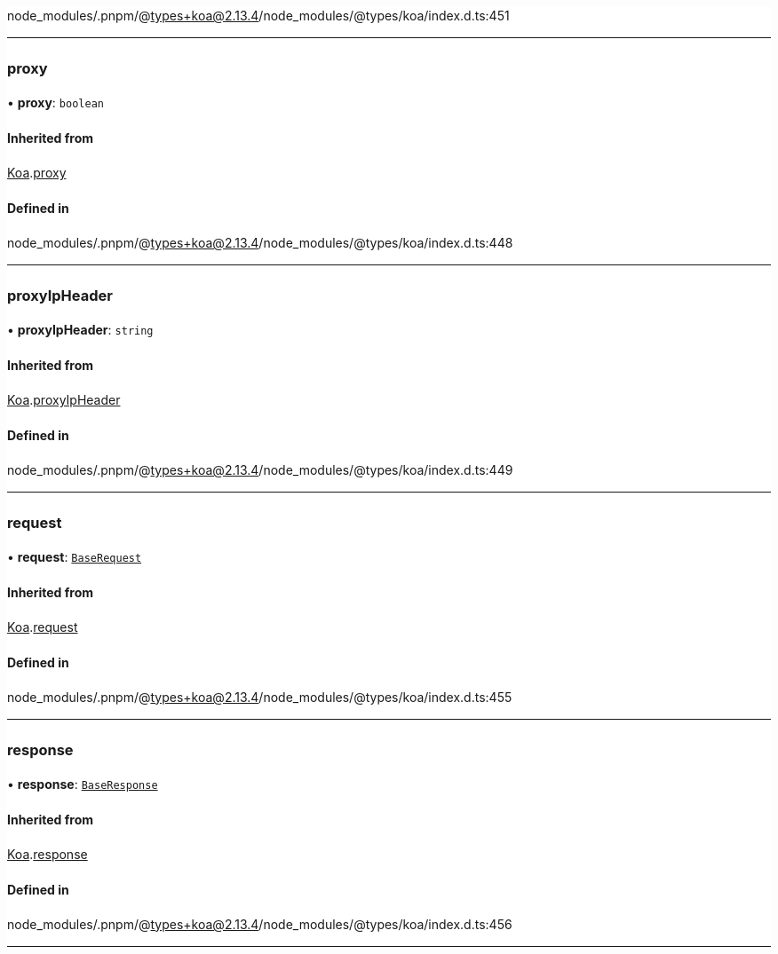 node_modules/.pnpm/@types+koa@2.13.4/node_modules/@types/koa/index.d.ts:451

---

### proxy

• **proxy**: `boolean`

#### Inherited from

[Koa](Koa.md).[proxy](Koa.md#proxy)

#### Defined in

node_modules/.pnpm/@types+koa@2.13.4/node_modules/@types/koa/index.d.ts:448

---

### proxyIpHeader

• **proxyIpHeader**: `string`

#### Inherited from

[Koa](Koa.md).[proxyIpHeader](Koa.md#proxyipheader)

#### Defined in

node_modules/.pnpm/@types+koa@2.13.4/node_modules/@types/koa/index.d.ts:449

---

### request

• **request**: [`BaseRequest`](../interfaces/Koa.BaseRequest.md)

#### Inherited from

[Koa](Koa.md).[request](Koa.md#request)

#### Defined in

node_modules/.pnpm/@types+koa@2.13.4/node_modules/@types/koa/index.d.ts:455

---

### response

• **response**: [`BaseResponse`](../interfaces/Koa.BaseResponse.md)

#### Inherited from

[Koa](Koa.md).[response](Koa.md#response)

#### Defined in

node_modules/.pnpm/@types+koa@2.13.4/node_modules/@types/koa/index.d.ts:456

---
